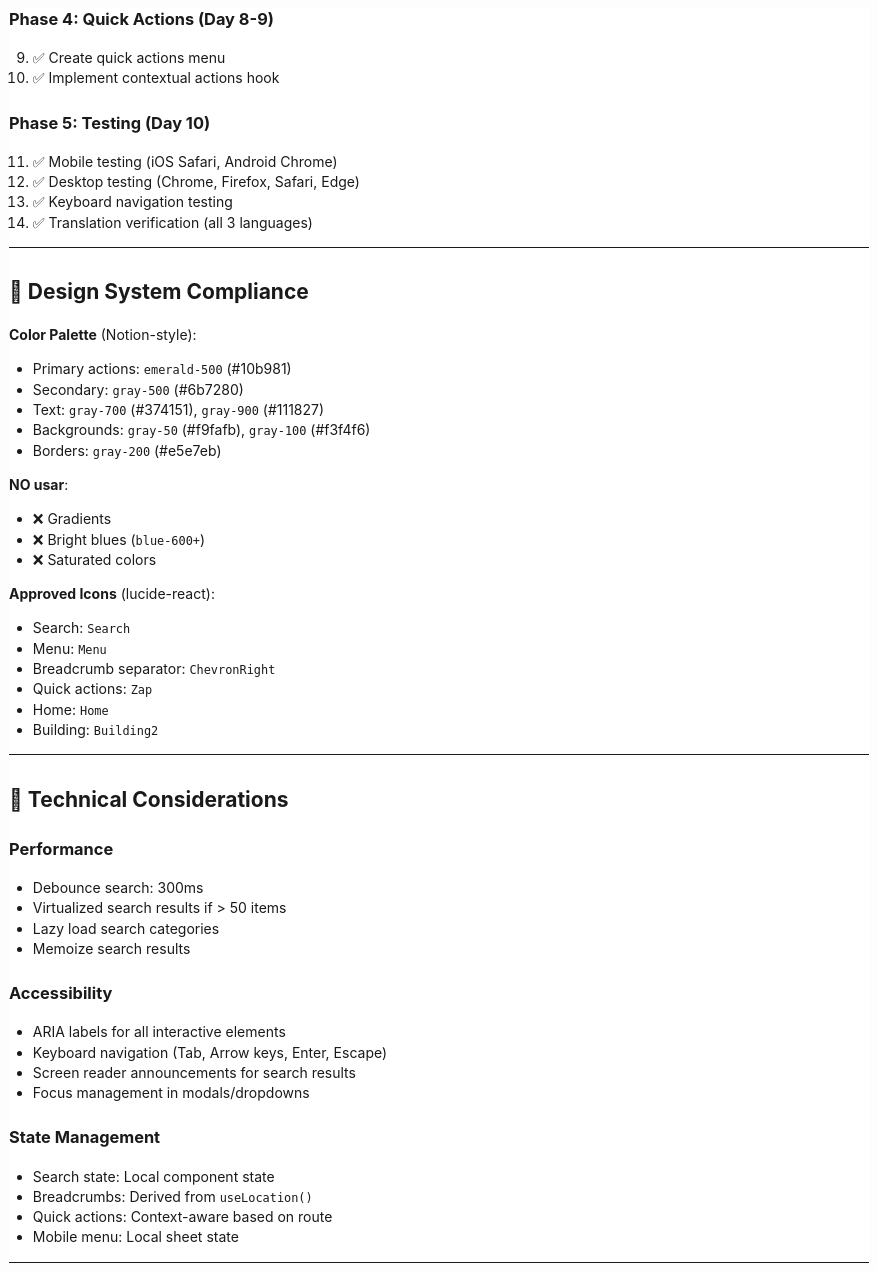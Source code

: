 ### **Phase 4: Quick Actions (Day 8-9)**
9. ✅ Create quick actions menu
10. ✅ Implement contextual actions hook

### **Phase 5: Testing (Day 10)**
11. ✅ Mobile testing (iOS Safari, Android Chrome)
12. ✅ Desktop testing (Chrome, Firefox, Safari, Edge)
13. ✅ Keyboard navigation testing
14. ✅ Translation verification (all 3 languages)

---

## 🎨 Design System Compliance

**Color Palette** (Notion-style):
- Primary actions: `emerald-500` (#10b981)
- Secondary: `gray-500` (#6b7280)
- Text: `gray-700` (#374151), `gray-900` (#111827)
- Backgrounds: `gray-50` (#f9fafb), `gray-100` (#f3f4f6)
- Borders: `gray-200` (#e5e7eb)

**NO usar**:
- ❌ Gradients
- ❌ Bright blues (`blue-600+`)
- ❌ Saturated colors

**Approved Icons** (lucide-react):
- Search: `Search`
- Menu: `Menu`
- Breadcrumb separator: `ChevronRight`
- Quick actions: `Zap`
- Home: `Home`
- Building: `Building2`

---

## 🔧 Technical Considerations

### **Performance**
- Debounce search: 300ms
- Virtualized search results if > 50 items
- Lazy load search categories
- Memoize search results

### **Accessibility**
- ARIA labels for all interactive elements
- Keyboard navigation (Tab, Arrow keys, Enter, Escape)
- Screen reader announcements for search results
- Focus management in modals/dropdowns

### **State Management**
- Search state: Local component state
- Breadcrumbs: Derived from `useLocation()`
- Quick actions: Context-aware based on route
- Mobile menu: Local sheet state

---